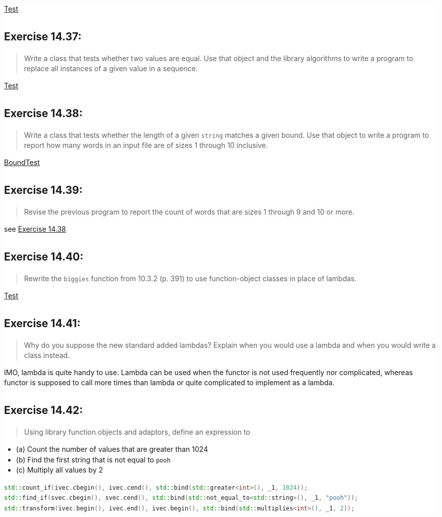 [Test](ex14_36.cpp)

## Exercise 14.37:

> Write a class that tests whether two values are equal. Use that object and the library algorithms to write a program
> to replace all instances of a given value in a sequence.

[Test](ex14_37.cpp)

## Exercise 14.38:

> Write a class that tests whether the length of a given `string` matches a given bound. Use that object to write a
> program to report how many words in an input file are of sizes 1 through 10 inclusive.

[BoundTest](ex14_38_39.cpp)

## Exercise 14.39:

> Revise the previous program to report the count of words that are sizes 1 through 9 and 10 or more.

see [Exercise 14.38](#exercise-1438)

## Exercise 14.40:

> Rewrite the `biggies` function from 10.3.2 (p. 391) to use function-object classes in place of lambdas.

[Test](ex14_40.cpp)

## Exercise 14.41:

> Why do you suppose the new standard added lambdas? Explain when you would use a lambda and when you would write a
> class instead.

IMO, lambda is quite handy to use. Lambda can be used when the functor is not used frequently nor complicated, whereas
functor is supposed to call more times than lambda or quite complicated to implement as a lambda.

## Exercise 14.42:

> Using library function objects and adaptors, define an expression to

- (a) Count the number of values that are greater than 1024
- (b) Find the first string that is not equal to `pooh`
- (c) Multiply all values by 2

```cpp
std::count_if(ivec.cbegin(), ivec.cend(), std::bind(std::greater<int>(), _1, 1024));
std::find_if(svec.cbegin(), svec.cend(), std::bind(std::not_equal_to<std::string>(), _1, "pooh"));
std::transform(ivec.begin(), ivec.end(), ivec.begin(), std::bind(std::multiplies<int>(), _1, 2));
```
